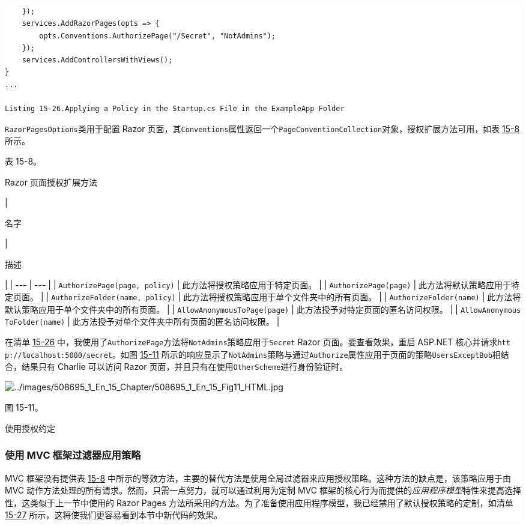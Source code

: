 ```
    });
    services.AddRazorPages(opts => {
        opts.Conventions.AuthorizePage("/Secret", "NotAdmins");
    });
    services.AddControllersWithViews();
}
...

Listing 15-26.Applying a Policy in the Startup.cs File in the ExampleApp Folder

```

`RazorPagesOptions`类用于配置 Razor 页面，其`Conventions`属性返回一个`PageConventionCollection`对象，授权扩展方法可用，如表 [15-8](#Tab8) 所示。

表 15-8。

Razor 页面授权扩展方法

<colgroup><col class="tcol1 align-left"> <col class="tcol2 align-left"></colgroup> 
| 

名字

 | 

描述

 |
| --- | --- |
| `AuthorizePage(page, policy)` | 此方法将授权策略应用于特定页面。 |
| `AuthorizePage(page)` | 此方法将默认策略应用于特定页面。 |
| `AuthorizeFolder(name, policy)` | 此方法将授权策略应用于单个文件夹中的所有页面。 |
| `AuthorizeFolder(name)` | 此方法将默认策略应用于单个文件夹中的所有页面。 |
| `AllowAnonymousToPage(page)` | 此方法授予对特定页面的匿名访问权限。 |
| `AllowAnonymousToFolder(name)` | 此方法授予对单个文件夹中所有页面的匿名访问权限。 |

在清单 [15-26](#PC34) 中，我使用了`AuthorizePage`方法将`NotAdmins`策略应用于`Secret` Razor 页面。要查看效果，重启 ASP.NET 核心并请求`http://localhost:5000/secret`。如图 [15-11](#Fig11) 所示的响应显示了`NotAdmins`策略与通过`Authorize`属性应用于页面的策略`UsersExceptBob`相结合，结果只有 Charlie 可以访问 Razor 页面，并且只有在使用`OtherScheme`进行身份验证时。

![../images/508695_1_En_15_Chapter/508695_1_En_15_Fig11_HTML.jpg](../images/508695_1_En_15_Chapter/508695_1_En_15_Fig11_HTML.jpg)

图 15-11。

使用授权约定

### 使用 MVC 框架过滤器应用策略

MVC 框架没有提供表 [15-8](#Tab8) 中所示的等效方法，主要的替代方法是使用全局过滤器来应用授权策略。这种方法的缺点是，该策略应用于由 MVC 动作方法处理的所有请求。然而，只需一点努力，就可以通过利用为定制 MVC 框架的核心行为而提供的*应用程序模型*特性来提高选择性，这类似于上一节中使用的 Razor Pages 方法所采用的方法。为了准备使用应用程序模型，我已经禁用了默认授权策略的定制，如清单 [15-27](#PC35) 所示，这将使我们更容易看到本节中新代码的效果。
